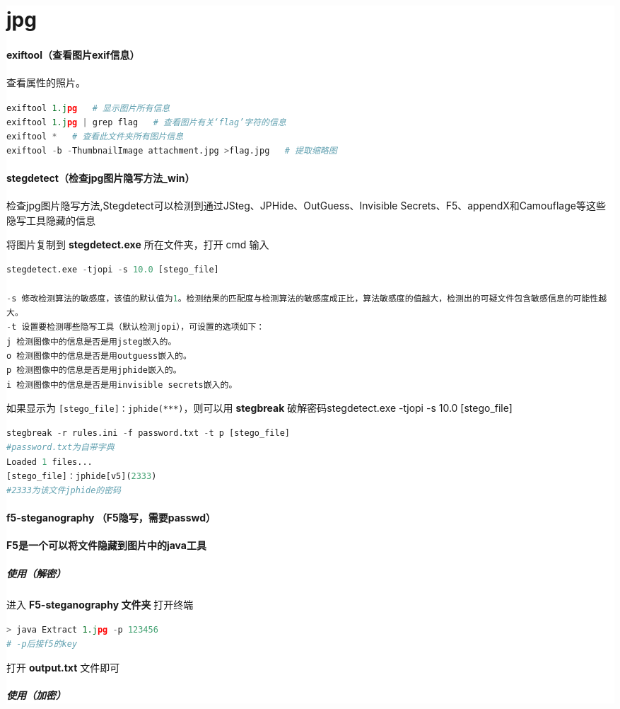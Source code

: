 #  jpg

#### exiftool（查看图片exif信息）

查看属性的照片。

```python
exiftool 1.jpg   # 显示图片所有信息
exiftool 1.jpg | grep flag   # 查看图片有关‘flag’字符的信息
exiftool *   # 查看此文件夹所有图片信息
exiftool -b -ThumbnailImage attachment.jpg >flag.jpg   # 提取缩略图
```

#### stegdetect（检查jpg图片隐写方法_win）

检查jpg图片隐写方法,Stegdetect可以检测到通过JSteg、JPHide、OutGuess、Invisible Secrets、F5、appendX和Camouflage等这些隐写工具隐藏的信息

将图片复制到 **stegdetect.exe** 所在文件夹，打开 cmd 输入

```python
stegdetect.exe -tjopi -s 10.0 [stego_file]

-s 修改检测算法的敏感度，该值的默认值为1。检测结果的匹配度与检测算法的敏感度成正比，算法敏感度的值越大，检测出的可疑文件包含敏感信息的可能性越大。
-t 设置要检测哪些隐写工具（默认检测jopi），可设置的选项如下：
j 检测图像中的信息是否是用jsteg嵌入的。
o 检测图像中的信息是否是用outguess嵌入的。
p 检测图像中的信息是否是用jphide嵌入的。
i 检测图像中的信息是否是用invisible secrets嵌入的。
```

如果显示为 `[stego_file]：jphide(***)`，则可以用 **stegbreak** 破解密码stegdetect.exe -tjopi -s 10.0 [stego_file]

```python
stegbreak -r rules.ini -f password.txt -t p [stego_file]
#password.txt为自带字典
Loaded 1 files...
[stego_file]：jphide[v5](2333)
#2333为该文件jphide的密码
```

#### f5-steganography （F5隐写，需要passwd）

**F5是一个可以将文件隐藏到图片中的java工具**

##### 使用（解密）

进入 **F5-steganography 文件夹** 打开终端

```python
> java Extract 1.jpg -p 123456
# -p后接f5的key
```

打开 **output.txt** 文件即可

##### 使用（加密）
